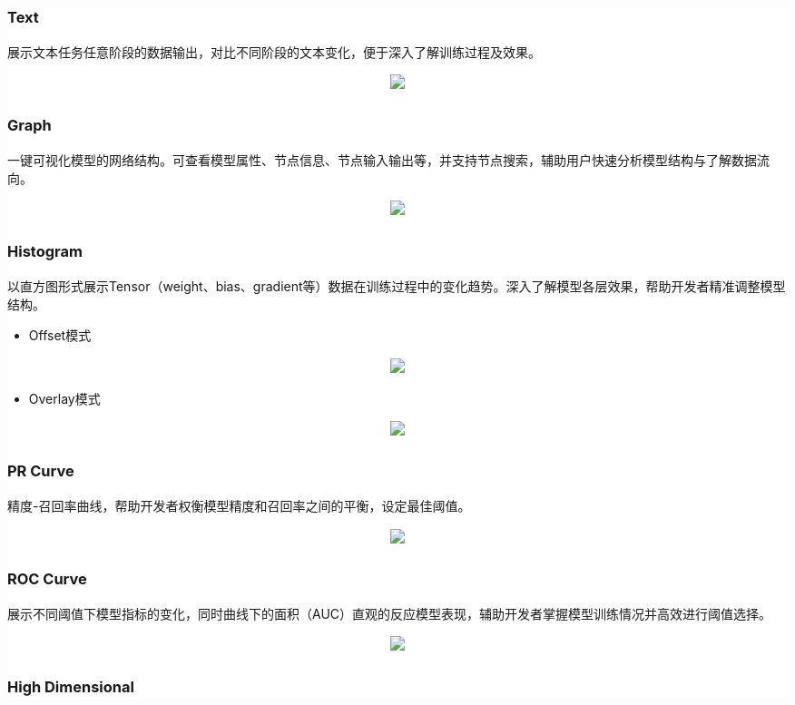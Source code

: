 
### Text
展示文本任务任意阶段的数据输出，对比不同阶段的文本变化，便于深入了解训练过程及效果。

<p align="center">
<img src="https://user-images.githubusercontent.com/28444161/106248340-cdd09400-624b-11eb-8ea9-5a07a239c365.png" width="85%"/>
</p>


### Graph

一键可视化模型的网络结构。可查看模型属性、节点信息、节点输入输出等，并支持节点搜索，辅助用户快速分析模型结构与了解数据流向。

<p align="center">
<img src="https://user-images.githubusercontent.com/48054808/84483052-5acdd980-accb-11ea-8519-1608da7ee698.png" width="85%"/>
</p>


### Histogram

以直方图形式展示Tensor（weight、bias、gradient等）数据在训练过程中的变化趋势。深入了解模型各层效果，帮助开发者精准调整模型结构。

- Offset模式

<p align="center">
<img src="https://user-images.githubusercontent.com/48054808/86551031-86647c80-bf76-11ea-8ec2-8c86826c8137.png" width="85%"/>
</p>


- Overlay模式

<p align="center">
<img src="https://user-images.githubusercontent.com/48054808/86551033-882e4000-bf76-11ea-8e6a-af954c662ced.png" width="85%"/>
</p>


### PR Curve

精度-召回率曲线，帮助开发者权衡模型精度和召回率之间的平衡，设定最佳阈值。

<p align="center">
<img src="https://user-images.githubusercontent.com/48054808/86738774-ee46c000-c067-11ea-90d2-a98aac445cca.png" width="85%"/>
</p>

### ROC Curve

展示不同阈值下模型指标的变化，同时曲线下的面积（AUC）直观的反应模型表现，辅助开发者掌握模型训练情况并高效进行阈值选择。

<p align="center">
<img src="https://user-images.githubusercontent.com/48054808/103344081-8928d000-4ac8-11eb-84d0-28f249886172.gif" width="85%"/>
</p>

### High Dimensional
